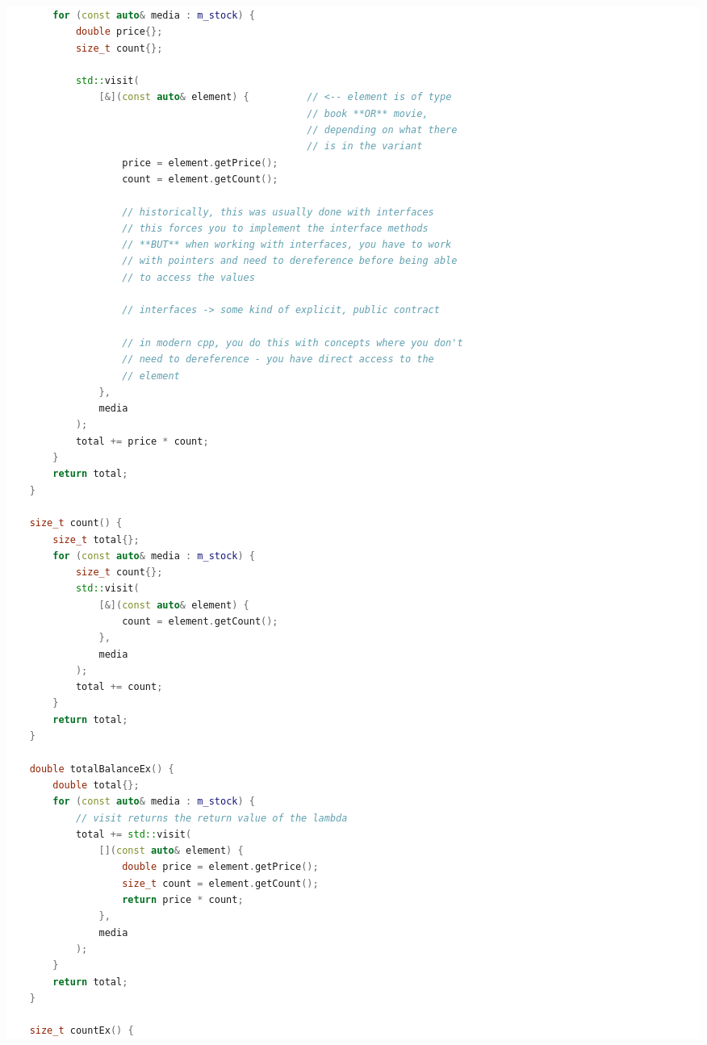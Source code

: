 ```cpp
        for (const auto& media : m_stock) {
            double price{};
            size_t count{};

            std::visit(
                [&](const auto& element) {          // <-- element is of type
                                                    // book **OR** movie, 
                                                    // depending on what there
                                                    // is in the variant
                    price = element.getPrice();
                    count = element.getCount();

                    // historically, this was usually done with interfaces
                    // this forces you to implement the interface methods
                    // **BUT** when working with interfaces, you have to work
                    // with pointers and need to dereference before being able
                    // to access the values

                    // interfaces -> some kind of explicit, public contract

                    // in modern cpp, you do this with concepts where you don't
                    // need to dereference - you have direct access to the 
                    // element
                },
                media
            );
            total += price * count;
        }
        return total;
    }

    size_t count() {
        size_t total{};
        for (const auto& media : m_stock) {
            size_t count{};
            std::visit(
                [&](const auto& element) {
                    count = element.getCount();
                },
                media
            );
            total += count;
        }
        return total;
    }

    double totalBalanceEx() {
        double total{};
        for (const auto& media : m_stock) {
            // visit returns the return value of the lambda
            total += std::visit(
                [](const auto& element) {
                    double price = element.getPrice();
                    size_t count = element.getCount();
                    return price * count;
                },
                media
            );
        }
        return total;
    }

    size_t countEx() {
```